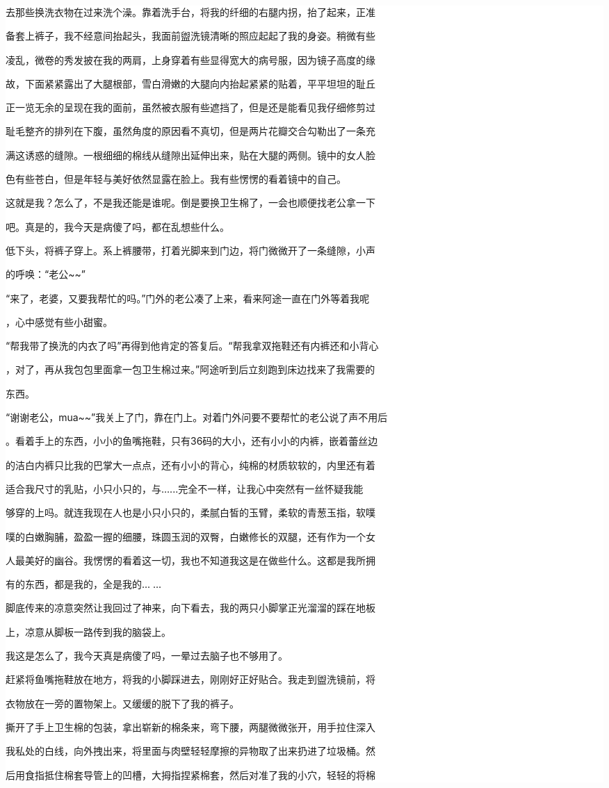 去那些换洗衣物在过来洗个澡。靠着洗手台，将我的纤细的右腿内拐，抬了起来，正准

备套上裤子，我不经意间抬起头，我面前盥洗镜清晰的照应起起了我的身姿。稍微有些

凌乱，微卷的秀发披在我的两肩，上身穿着有些显得宽大的病号服，因为镜子高度的缘

故，下面紧紧露出了大腿根部，雪白滑嫩的大腿向内抬起紧紧的贴着，平平坦坦的耻丘

正一览无余的呈现在我的面前，虽然被衣服有些遮挡了，但是还是能看见我仔细修剪过

耻毛整齐的排列在下腹，虽然角度的原因看不真切，但是两片花瓣交合勾勒出了一条充

满这诱惑的缝隙。一根细细的棉线从缝隙出延伸出来，贴在大腿的两侧。镜中的女人脸

色有些苍白，但是年轻与美好依然显露在脸上。我有些愣愣的看着镜中的自己。

这就是我？怎么了，不是我还能是谁呢。倒是要换卫生棉了，一会也顺便找老公拿一下

吧。真是的，我今天是病傻了吗，都在乱想些什么。

低下头，将裤子穿上。系上裤腰带，打着光脚来到门边，将门微微开了一条缝隙，小声

的呼唤：“老公~~”

“来了，老婆，又要我帮忙的吗。”门外的老公凑了上来，看来阿途一直在门外等着我呢

，心中感觉有些小甜蜜。

“帮我带了换洗的内衣了吗”再得到他肯定的答复后。“帮我拿双拖鞋还有内裤还和小背心

，对了，再从我包包里面拿一包卫生棉过来。”阿途听到后立刻跑到床边找来了我需要的

东西。

“谢谢老公，mua~~”我关上了门，靠在门上。对着门外问要不要帮忙的老公说了声不用后

。看着手上的东西，小小的鱼嘴拖鞋，只有36码的大小，还有小小的内裤，嵌着蕾丝边

的洁白内裤只比我的巴掌大一点点，还有小小的背心，纯棉的材质软软的，内里还有着

适合我尺寸的乳贴，小只小只的，与......完全不一样，让我心中突然有一丝怀疑我能

够穿的上吗。就连我现在人也是小只小只的，柔腻白皙的玉臂，柔软的青葱玉指，软噗

噗的白嫩胸脯，盈盈一握的细腰，珠圆玉润的双臀，白嫩修长的双腿，还有作为一个女

人最美好的幽谷。我愣愣的看着这一切，我也不知道我这是在做些什么。这都是我所拥

有的东西，都是我的，全是我的... ...

脚底传来的凉意突然让我回过了神来，向下看去，我的两只小脚掌正光溜溜的踩在地板

上，凉意从脚板一路传到我的脑袋上。

我这是怎么了，我今天真是病傻了吗，一晕过去脑子也不够用了。

赶紧将鱼嘴拖鞋放在地方，将我的小脚踩进去，刚刚好正好贴合。我走到盥洗镜前，将

衣物放在一旁的置物架上。又缓缓的脱下了我的裤子。

撕开了手上卫生棉的包装，拿出崭新的棉条来，弯下腰，两腿微微张开，用手拉住深入

我私处的白线，向外拽出来，将里面与肉壁轻轻摩擦的异物取了出来扔进了垃圾桶。然

后用食指抵住棉套导管上的凹槽，大拇指捏紧棉套，然后对准了我的小穴，轻轻的将棉
